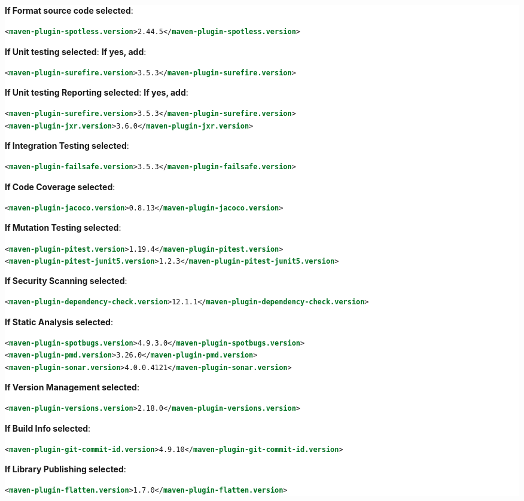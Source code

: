 **If Format source code selected**:
```xml
<maven-plugin-spotless.version>2.44.5</maven-plugin-spotless.version>
```

**If Unit testing selected**:
**If yes, add**:
```xml
<maven-plugin-surefire.version>3.5.3</maven-plugin-surefire.version>
```

**If Unit testing Reporting selected**:
**If yes, add**:
```xml
<maven-plugin-surefire.version>3.5.3</maven-plugin-surefire.version>
<maven-plugin-jxr.version>3.6.0</maven-plugin-jxr.version>
```

**If Integration Testing selected**:
```xml
<maven-plugin-failsafe.version>3.5.3</maven-plugin-failsafe.version>
```

**If Code Coverage selected**:
```xml
<maven-plugin-jacoco.version>0.8.13</maven-plugin-jacoco.version>
```

**If Mutation Testing selected**:
```xml
<maven-plugin-pitest.version>1.19.4</maven-plugin-pitest.version>
<maven-plugin-pitest-junit5.version>1.2.3</maven-plugin-pitest-junit5.version>
```

**If Security Scanning selected**:
```xml
<maven-plugin-dependency-check.version>12.1.1</maven-plugin-dependency-check.version>
```

**If Static Analysis selected**:
```xml
<maven-plugin-spotbugs.version>4.9.3.0</maven-plugin-spotbugs.version>
<maven-plugin-pmd.version>3.26.0</maven-plugin-pmd.version>
<maven-plugin-sonar.version>4.0.0.4121</maven-plugin-sonar.version>
```

**If Version Management selected**:
```xml
<maven-plugin-versions.version>2.18.0</maven-plugin-versions.version>
```

**If Build Info selected**:
```xml
<maven-plugin-git-commit-id.version>4.9.10</maven-plugin-git-commit-id.version>
```

**If Library Publishing selected**:
```xml
<maven-plugin-flatten.version>1.7.0</maven-plugin-flatten.version>
```
